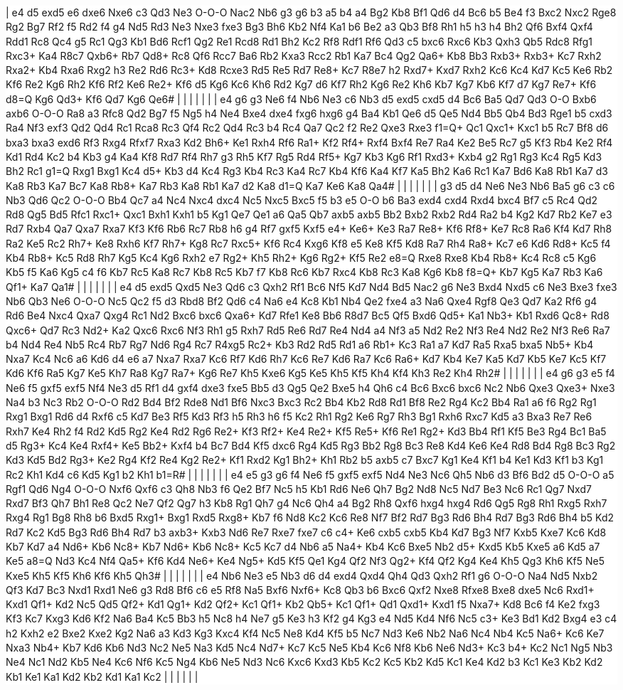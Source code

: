 | e4 d5 exd5 e6 dxe6 Nxe6 c3 Qd3 Ne3 O-O-O Nac2 Nb6 g3 g6 b3 a5 b4 a4 Bg2 Kb8 Bf1 Qd6 d4 Bc6 b5 Be4 f3 Bxc2 Nxc2 Rge8 Rg2 Bg7 Rf2 f5 Rd2 f4 g4 Nd5 Rd3 Ne3 Nxe3 fxe3 Bg3 Bh6 Kb2 Nf4 Ka1 b6 Be2 a3 Qb3 Bf8 Rh1 h5 h3 h4 Bh2 Qf6 Bxf4 Qxf4 Rdd1 Rc8 Qc4 g5 Rc1 Qg3 Kb1 Bd6 Rcf1 Qg2 Re1 Rcd8 Rd1 Bh2 Kc2 Rf8 Rdf1 Rf6 Qd3 c5 bxc6 Rxc6 Kb3 Qxh3 Qb5 Rdc8 Rfg1 Rxc3+ Ka4 R8c7 Qxb6+ Rb7 Qd8+ Rc8 Qf6 Rcc7 Ba6 Rb2 Kxa3 Rcc2 Rb1 Ka7 Bc4 Qg2 Qa6+ Kb8 Bb3 Rxb3+ Rxb3+ Kc7 Rxh2 Rxa2+ Kb4 Rxa6 Rxg2 h3 Re2 Rd6 Rc3+ Kd8 Rcxe3 Rd5 Re5 Rd7 Re8+ Kc7 R8e7 h2 Rxd7+ Kxd7 Rxh2 Kc6 Kc4 Kd7 Kc5 Ke6 Rb2 Kf6 Re2 Kg6 Rh2 Kf6 Rf2 Ke6 Re2+ Kf6 d5 Kg6 Kc6 Kh6 Rd2 Kg7 d6 Kf7 Rh2 Kg6 Re2 Kh6 Kb7 Kg7 Kb6 Kf7 d7 Kg7 Re7+ Kf6 d8=Q Kg6 Qd3+ Kf6 Qd7 Kg6 Qe6# |  |  |  |  |  |
| e4 g6 g3 Ne6 f4 Nb6 Ne3 c6 Nb3 d5 exd5 cxd5 d4 Bc6 Ba5 Qd7 Qd3 O-O Bxb6 axb6 O-O-O Ra8 a3 Rfc8 Qd2 Bg7 f5 Ng5 h4 Ne4 Bxe4 dxe4 fxg6 hxg6 g4 Ba4 Kb1 Qe6 d5 Qe5 Nd4 Bb5 Qb4 Bd3 Rge1 b5 cxd3 Ra4 Nf3 exf3 Qd2 Qd4 Rc1 Rca8 Rc3 Qf4 Rc2 Qd4 Rc3 b4 Rc4 Qa7 Qc2 f2 Re2 Qxe3 Rxe3 f1=Q+ Qc1 Qxc1+ Kxc1 b5 Rc7 Bf8 d6 bxa3 bxa3 exd6 Rf3 Rxg4 Rfxf7 Rxa3 Kd2 Bh6+ Ke1 Rxh4 Rf6 Ra1+ Kf2 Rf4+ Rxf4 Bxf4 Re7 Ra4 Ke2 Be5 Rc7 g5 Kf3 Rb4 Ke2 Rf4 Kd1 Rd4 Kc2 b4 Kb3 g4 Ka4 Kf8 Rd7 Rf4 Rh7 g3 Rh5 Kf7 Rg5 Rd4 Rf5+ Kg7 Kb3 Kg6 Rf1 Rxd3+ Kxb4 g2 Rg1 Rg3 Kc4 Rg5 Kd3 Bh2 Rc1 g1=Q Rxg1 Bxg1 Kc4 d5+ Kb3 d4 Kc4 Rg3 Kb4 Rc3 Ka4 Rc7 Kb4 Kf6 Ka4 Kf7 Ka5 Bh2 Ka6 Rc1 Ka7 Bd6 Ka8 Rb1 Ka7 d3 Ka8 Rb3 Ka7 Bc7 Ka8 Rb8+ Ka7 Rb3 Ka8 Rb1 Ka7 d2 Ka8 d1=Q Ka7 Ke6 Ka8 Qa4# |  |  |  |  |  |
| g3 d5 d4 Ne6 Ne3 Nb6 Ba5 g6 c3 c6 Nb3 Qd6 Qc2 O-O-O Bb4 Qc7 a4 Nc4 Nxc4 dxc4 Nc5 Nxc5 Bxc5 f5 b3 e5 O-O b6 Ba3 exd4 cxd4 Rxd4 bxc4 Bf7 c5 Rc4 Qd2 Rd8 Qg5 Bd5 Rfc1 Rxc1+ Qxc1 Bxh1 Kxh1 b5 Kg1 Qe7 Qe1 a6 Qa5 Qb7 axb5 axb5 Bb2 Bxb2 Rxb2 Rd4 Ra2 b4 Kg2 Kd7 Rb2 Ke7 e3 Rd7 Rxb4 Qa7 Qxa7 Rxa7 Kf3 Kf6 Rb6 Rc7 Rb8 h6 g4 Rf7 gxf5 Kxf5 e4+ Ke6+ Ke3 Ra7 Re8+ Kf6 Rf8+ Ke7 Rc8 Ra6 Kf4 Kd7 Rh8 Ra2 Ke5 Rc2 Rh7+ Ke8 Rxh6 Kf7 Rh7+ Kg8 Rc7 Rxc5+ Kf6 Rc4 Kxg6 Kf8 e5 Ke8 Kf5 Kd8 Ra7 Rh4 Ra8+ Kc7 e6 Kd6 Rd8+ Kc5 f4 Kb4 Rb8+ Kc5 Rd8 Rh7 Kg5 Kc4 Kg6 Rxh2 e7 Rg2+ Kh5 Rh2+ Kg6 Rg2+ Kf5 Re2 e8=Q Rxe8 Rxe8 Kb4 Rb8+ Kc4 Rc8 c5 Kg6 Kb5 f5 Ka6 Kg5 c4 f6 Kb7 Rc5 Ka8 Rc7 Kb8 Rc5 Kb7 f7 Kb8 Rc6 Kb7 Rxc4 Kb8 Rc3 Ka8 Kg6 Kb8 f8=Q+ Kb7 Kg5 Ka7 Rb3 Ka6 Qf1+ Ka7 Qa1# |  |  |  |  |  |
| e4 d5 exd5 Qxd5 Ne3 Qd6 c3 Qxh2 Rf1 Bc6 Nf5 Kd7 Nd4 Bd5 Nac2 g6 Ne3 Bxd4 Nxd5 c6 Ne3 Bxe3 fxe3 Nb6 Qb3 Ne6 O-O-O Nc5 Qc2 f5 d3 Rbd8 Bf2 Qd6 c4 Na6 e4 Kc8 Kb1 Nb4 Qe2 fxe4 a3 Na6 Qxe4 Rgf8 Qe3 Qd7 Ka2 Rf6 g4 Rd6 Be4 Nxc4 Qxa7 Qxg4 Rc1 Nd2 Bxc6 bxc6 Qxa6+ Kd7 Rfe1 Ke8 Bb6 R8d7 Bc5 Qf5 Bxd6 Qd5+ Ka1 Nb3+ Kb1 Rxd6 Qc8+ Rd8 Qxc6+ Qd7 Rc3 Nd2+ Ka2 Qxc6 Rxc6 Nf3 Rh1 g5 Rxh7 Rd5 Re6 Rd7 Re4 Nd4 a4 Nf3 a5 Nd2 Re2 Nf3 Re4 Nd2 Re2 Nf3 Re6 Ra7 b4 Nd4 Re4 Nb5 Rc4 Rb7 Rg7 Nd6 Rg4 Rc7 R4xg5 Rc2+ Kb3 Rd2 Rd5 Rd1 a6 Rb1+ Kc3 Ra1 a7 Kd7 Ra5 Rxa5 bxa5 Nb5+ Kb4 Nxa7 Kc4 Nc6 a6 Kd6 d4 e6 a7 Nxa7 Rxa7 Kc6 Rf7 Kd6 Rh7 Kc6 Re7 Kd6 Ra7 Kc6 Ra6+ Kd7 Kb4 Ke7 Ka5 Kd7 Kb5 Ke7 Kc5 Kf7 Kd6 Kf6 Ra5 Kg7 Ke5 Kh7 Ra8 Kg7 Ra7+ Kg6 Re7 Kh5 Kxe6 Kg5 Ke5 Kh5 Kf5 Kh4 Kf4 Kh3 Re2 Kh4 Rh2# |  |  |  |  |  |
| e4 g6 g3 e5 f4 Ne6 f5 gxf5 exf5 Nf4 Ne3 d5 Rf1 d4 gxf4 dxe3 fxe5 Bb5 d3 Qg5 Qe2 Bxe5 h4 Qh6 c4 Bc6 Bxc6 bxc6 Nc2 Nb6 Qxe3 Qxe3+ Nxe3 Na4 b3 Nc3 Rb2 O-O-O Rd2 Bd4 Bf2 Rde8 Nd1 Bf6 Nxc3 Bxc3 Rc2 Bb4 Kb2 Rd8 Rd1 Bf8 Re2 Rg4 Kc2 Bb4 Ra1 a6 f6 Rg2 Rg1 Rxg1 Bxg1 Rd6 d4 Rxf6 c5 Kd7 Be3 Rf5 Kd3 Rf3 h5 Rh3 h6 f5 Kc2 Rh1 Rg2 Ke6 Rg7 Rh3 Bg1 Rxh6 Rxc7 Kd5 a3 Bxa3 Re7 Re6 Rxh7 Ke4 Rh2 f4 Rd2 Kd5 Rg2 Ke4 Rd2 Rg6 Re2+ Kf3 Rf2+ Ke4 Re2+ Kf5 Re5+ Kf6 Re1 Rg2+ Kd3 Bb4 Rf1 Kf5 Be3 Rg4 Bc1 Ba5 d5 Rg3+ Kc4 Ke4 Rxf4+ Ke5 Bb2+ Kxf4 b4 Bc7 Bd4 Kf5 dxc6 Rg4 Kd5 Rg3 Bb2 Rg8 Bc3 Re8 Kd4 Ke6 Ke4 Rd8 Bd4 Rg8 Bc3 Rg2 Kd3 Kd5 Bd2 Rg3+ Ke2 Rg4 Kf2 Re4 Kg2 Re2+ Kf1 Rxd2 Kg1 Bh2+ Kh1 Rb2 b5 axb5 c7 Bxc7 Kg1 Ke4 Kf1 b4 Ke1 Kd3 Kf1 b3 Kg1 Rc2 Kh1 Kd4 c6 Kd5 Kg1 b2 Kh1 b1=R# |  |  |  |  |  |
| e4 e5 g3 g6 f4 Ne6 f5 gxf5 exf5 Nd4 Ne3 Nc6 Qh5 Nb6 d3 Bf6 Bd2 d5 O-O-O a5 Rgf1 Qd6 Ng4 O-O-O Nxf6 Qxf6 c3 Qh8 Nb3 f6 Qe2 Bf7 Nc5 h5 Kb1 Rd6 Ne6 Qh7 Bg2 Nd8 Nc5 Nd7 Be3 Nc6 Rc1 Qg7 Nxd7 Rxd7 Bf3 Qh7 Bh1 Re8 Qc2 Ne7 Qf2 Qg7 h3 Kb8 Rg1 Qh7 g4 Nc6 Qh4 a4 Bg2 Rh8 Qxf6 hxg4 hxg4 Rd6 Qg5 Rg8 Rh1 Rxg5 Rxh7 Rxg4 Rg1 Bg8 Rh8 b6 Bxd5 Rxg1+ Bxg1 Rxd5 Rxg8+ Kb7 f6 Nd8 Kc2 Kc6 Re8 Nf7 Bf2 Rd7 Bg3 Rd6 Bh4 Rd7 Bg3 Rd6 Bh4 b5 Kd2 Rd7 Kc2 Kd5 Bg3 Rd6 Bh4 Rd7 b3 axb3+ Kxb3 Nd6 Re7 Rxe7 fxe7 c6 c4+ Ke6 cxb5 cxb5 Kb4 Kd7 Bg3 Nf7 Kxb5 Kxe7 Kc6 Kd8 Kb7 Kd7 a4 Nd6+ Kb6 Nc8+ Kb7 Nd6+ Kb6 Nc8+ Kc5 Kc7 d4 Nb6 a5 Na4+ Kb4 Kc6 Bxe5 Nb2 d5+ Kxd5 Kb5 Kxe5 a6 Kd5 a7 Ke5 a8=Q Nd3 Kc4 Nf4 Qa5+ Kf6 Kd4 Ne6+ Ke4 Ng5+ Kd5 Kf5 Qe1 Kg4 Qf2 Nf3 Qg2+ Kf4 Qf2 Kg4 Ke4 Kh5 Qg3 Kh6 Kf5 Ne5 Kxe5 Kh5 Kf5 Kh6 Kf6 Kh5 Qh3# |  |  |  |  |  |
| e4 Nb6 Ne3 e5 Nb3 d6 d4 exd4 Qxd4 Qh4 Qd3 Qxh2 Rf1 g6 O-O-O Na4 Nd5 Nxb2 Qf3 Kd7 Bc3 Nxd1 Rxd1 Ne6 g3 Rd8 Bf6 c6 e5 Rf8 Na5 Bxf6 Nxf6+ Kc8 Qb3 b6 Bxc6 Qxf2 Nxe8 Rfxe8 Bxe8 dxe5 Nc6 Rxd1+ Kxd1 Qf1+ Kd2 Nc5 Qd5 Qf2+ Kd1 Qg1+ Kd2 Qf2+ Kc1 Qf1+ Kb2 Qb5+ Kc1 Qf1+ Qd1 Qxd1+ Kxd1 f5 Nxa7+ Kd8 Bc6 f4 Ke2 fxg3 Kf3 Kc7 Kxg3 Kd6 Kf2 Na6 Ba4 Kc5 Bb3 h5 Nc8 h4 Ne7 g5 Ke3 h3 Kf2 g4 Kg3 e4 Nd5 Kd4 Nf6 Nc5 c3+ Ke3 Bd1 Kd2 Bxg4 e3 c4 h2 Kxh2 e2 Bxe2 Kxe2 Kg2 Na6 a3 Kd3 Kg3 Kxc4 Kf4 Nc5 Ne8 Kd4 Kf5 b5 Nc7 Nd3 Ke6 Nb2 Na6 Nc4 Nb4 Kc5 Na6+ Kc6 Ke7 Nxa3 Nb4+ Kb7 Kd6 Kb6 Nd3 Nc2 Ne5 Na3 Kd5 Nc4 Nd7+ Kc7 Kc5 Ne5 Kb4 Kc6 Nf8 Kb6 Ne6 Nd3+ Kc3 b4+ Kc2 Nc1 Ng5 Nb3 Ne4 Nc1 Nd2 Kb5 Ne4 Kc6 Nf6 Kc5 Ng4 Kb6 Ne5 Nd3 Nc6 Kxc6 Kxd3 Kb5 Kc2 Kc5 Kb2 Kd5 Kc1 Ke4 Kd2 b3 Kc1 Ke3 Kb2 Kd2 Kb1 Ke1 Ka1 Kd2 Kb2 Kd1 Ka1 Kc2 |  |  |  |  |  |